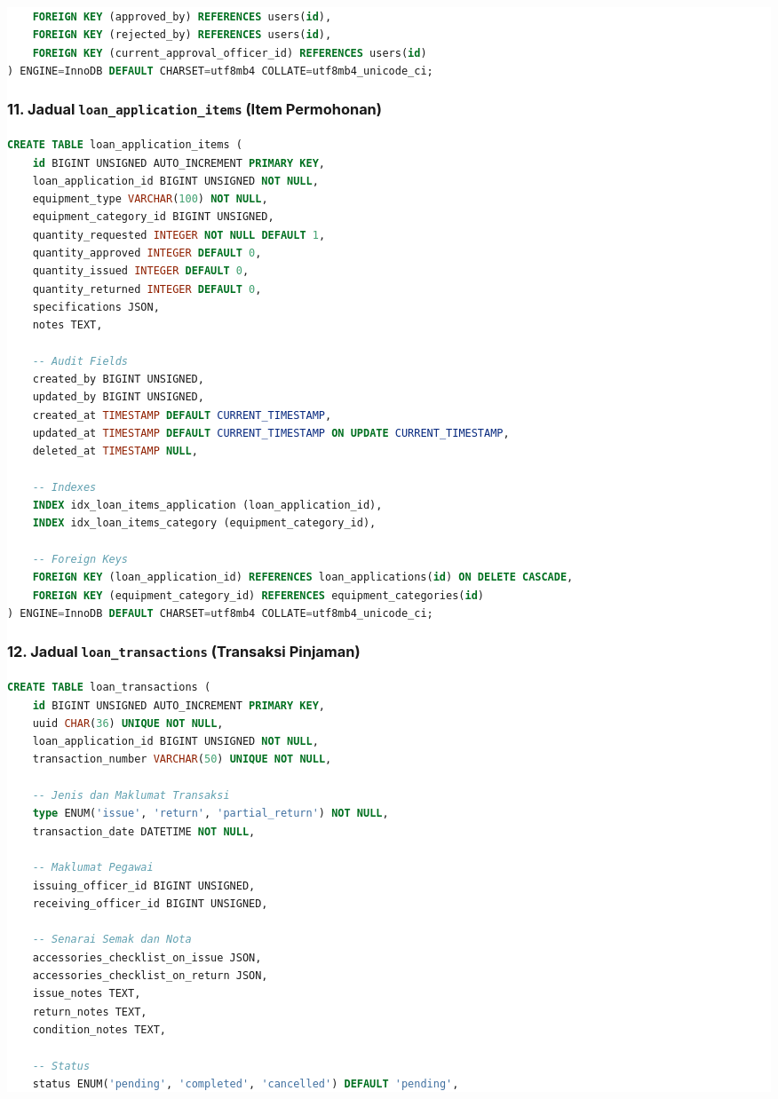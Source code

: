 ```sql
    FOREIGN KEY (approved_by) REFERENCES users(id),
    FOREIGN KEY (rejected_by) REFERENCES users(id),
    FOREIGN KEY (current_approval_officer_id) REFERENCES users(id)
) ENGINE=InnoDB DEFAULT CHARSET=utf8mb4 COLLATE=utf8mb4_unicode_ci;
```

### 11. Jadual `loan_application_items` (Item Permohonan)

```sql
CREATE TABLE loan_application_items (
    id BIGINT UNSIGNED AUTO_INCREMENT PRIMARY KEY,
    loan_application_id BIGINT UNSIGNED NOT NULL,
    equipment_type VARCHAR(100) NOT NULL,
    equipment_category_id BIGINT UNSIGNED,
    quantity_requested INTEGER NOT NULL DEFAULT 1,
    quantity_approved INTEGER DEFAULT 0,
    quantity_issued INTEGER DEFAULT 0,
    quantity_returned INTEGER DEFAULT 0,
    specifications JSON,
    notes TEXT,

    -- Audit Fields
    created_by BIGINT UNSIGNED,
    updated_by BIGINT UNSIGNED,
    created_at TIMESTAMP DEFAULT CURRENT_TIMESTAMP,
    updated_at TIMESTAMP DEFAULT CURRENT_TIMESTAMP ON UPDATE CURRENT_TIMESTAMP,
    deleted_at TIMESTAMP NULL,

    -- Indexes
    INDEX idx_loan_items_application (loan_application_id),
    INDEX idx_loan_items_category (equipment_category_id),

    -- Foreign Keys
    FOREIGN KEY (loan_application_id) REFERENCES loan_applications(id) ON DELETE CASCADE,
    FOREIGN KEY (equipment_category_id) REFERENCES equipment_categories(id)
) ENGINE=InnoDB DEFAULT CHARSET=utf8mb4 COLLATE=utf8mb4_unicode_ci;
```

### 12. Jadual `loan_transactions` (Transaksi Pinjaman)

```sql
CREATE TABLE loan_transactions (
    id BIGINT UNSIGNED AUTO_INCREMENT PRIMARY KEY,
    uuid CHAR(36) UNIQUE NOT NULL,
    loan_application_id BIGINT UNSIGNED NOT NULL,
    transaction_number VARCHAR(50) UNIQUE NOT NULL,

    -- Jenis dan Maklumat Transaksi
    type ENUM('issue', 'return', 'partial_return') NOT NULL,
    transaction_date DATETIME NOT NULL,

    -- Maklumat Pegawai
    issuing_officer_id BIGINT UNSIGNED,
    receiving_officer_id BIGINT UNSIGNED,

    -- Senarai Semak dan Nota
    accessories_checklist_on_issue JSON,
    accessories_checklist_on_return JSON,
    issue_notes TEXT,
    return_notes TEXT,
    condition_notes TEXT,

    -- Status
    status ENUM('pending', 'completed', 'cancelled') DEFAULT 'pending',
```